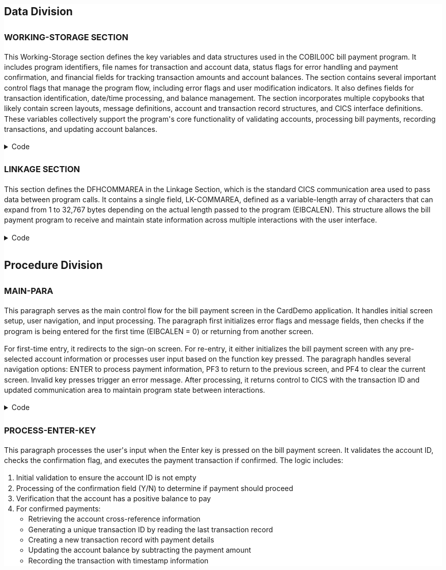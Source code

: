 
## Data Division

### WORKING-STORAGE SECTION
This Working-Storage section defines the key variables and data structures used in the COBIL00C bill payment program. It includes program identifiers, file names for transaction and account data, status flags for error handling and payment confirmation, and financial fields for tracking transaction amounts and account balances. The section contains several important control flags that manage the program flow, including error flags and user modification indicators. It also defines fields for transaction identification, date/time processing, and balance management. The section incorporates multiple copybooks that likely contain screen layouts, message definitions, account and transaction record structures, and CICS interface definitions. These variables collectively support the program's core functionality of validating accounts, processing bill payments, recording transactions, and updating account balances.
<details><summary>Code</summary></details>


### LINKAGE SECTION
This section defines the DFHCOMMAREA in the Linkage Section, which is the standard CICS communication area used to pass data between program calls. It contains a single field, LK-COMMAREA, defined as a variable-length array of characters that can expand from 1 to 32,767 bytes depending on the actual length passed to the program (EIBCALEN). This structure allows the bill payment program to receive and maintain state information across multiple interactions with the user interface.
<details><summary>Code</summary></details>


## Procedure Division

### MAIN-PARA
This paragraph serves as the main control flow for the bill payment screen in the CardDemo application. It handles initial screen setup, user navigation, and input processing. The paragraph first initializes error flags and message fields, then checks if the program is being entered for the first time (EIBCALEN = 0) or returning from another screen. 

For first-time entry, it redirects to the sign-on screen. For re-entry, it either initializes the bill payment screen with any pre-selected account information or processes user input based on the function key pressed. The paragraph handles several navigation options: ENTER to process payment information, PF3 to return to the previous screen, and PF4 to clear the current screen. Invalid key presses trigger an error message. After processing, it returns control to CICS with the transaction ID and updated communication area to maintain program state between interactions.
<details><summary>Code</summary></details>


### PROCESS-ENTER-KEY
This paragraph processes the user's input when the Enter key is pressed on the bill payment screen. It validates the account ID, checks the confirmation flag, and executes the payment transaction if confirmed. The logic includes:

1. Initial validation to ensure the account ID is not empty
2. Processing of the confirmation field (Y/N) to determine if payment should proceed
3. Verification that the account has a positive balance to pay
4. For confirmed payments:
   - Retrieving the account cross-reference information
   - Generating a unique transaction ID by reading the last transaction record
   - Creating a new transaction record with payment details
   - Updating the account balance by subtracting the payment amount
   - Recording the transaction with timestamp information
